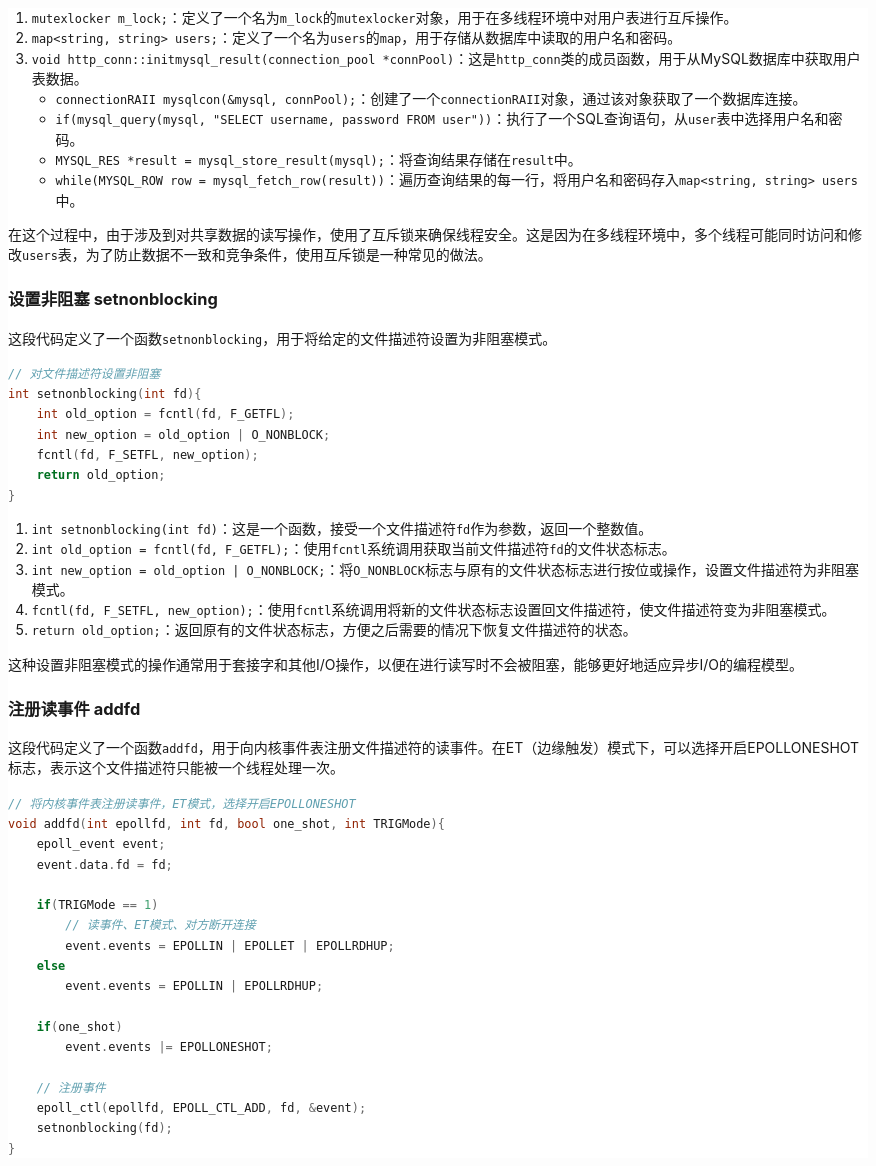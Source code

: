 1. `mutexlocker m_lock;`：定义了一个名为`m_lock`的`mutexlocker`对象，用于在多线程环境中对用户表进行互斥操作。
2. `map<string, string> users;`：定义了一个名为`users`的`map`，用于存储从数据库中读取的用户名和密码。
3. `void http_conn::initmysql_result(connection_pool *connPool)`：这是`http_conn`类的成员函数，用于从MySQL数据库中获取用户表数据。
   - `connectionRAII mysqlcon(&mysql, connPool);`：创建了一个`connectionRAII`对象，通过该对象获取了一个数据库连接。
   - `if(mysql_query(mysql, "SELECT username, password FROM user"))`：执行了一个SQL查询语句，从`user`表中选择用户名和密码。
   - `MYSQL_RES *result = mysql_store_result(mysql);`：将查询结果存储在`result`中。
   - `while(MYSQL_ROW row = mysql_fetch_row(result))`：遍历查询结果的每一行，将用户名和密码存入`map<string, string> users`中。

在这个过程中，由于涉及到对共享数据的读写操作，使用了互斥锁来确保线程安全。这是因为在多线程环境中，多个线程可能同时访问和修改`users`表，为了防止数据不一致和竞争条件，使用互斥锁是一种常见的做法。

### 设置非阻塞 setnonblocking

这段代码定义了一个函数`setnonblocking`，用于将给定的文件描述符设置为非阻塞模式。

```c++
// 对文件描述符设置非阻塞
int setnonblocking(int fd){
    int old_option = fcntl(fd, F_GETFL);
    int new_option = old_option | O_NONBLOCK;
    fcntl(fd, F_SETFL, new_option);
    return old_option;
}
```

1. `int setnonblocking(int fd)`：这是一个函数，接受一个文件描述符`fd`作为参数，返回一个整数值。
2. `int old_option = fcntl(fd, F_GETFL);`：使用`fcntl`系统调用获取当前文件描述符`fd`的文件状态标志。
3. `int new_option = old_option | O_NONBLOCK;`：将`O_NONBLOCK`标志与原有的文件状态标志进行按位或操作，设置文件描述符为非阻塞模式。
4. `fcntl(fd, F_SETFL, new_option);`：使用`fcntl`系统调用将新的文件状态标志设置回文件描述符，使文件描述符变为非阻塞模式。
5. `return old_option;`：返回原有的文件状态标志，方便之后需要的情况下恢复文件描述符的状态。

这种设置非阻塞模式的操作通常用于套接字和其他I/O操作，以便在进行读写时不会被阻塞，能够更好地适应异步I/O的编程模型。

### 注册读事件 addfd

这段代码定义了一个函数`addfd`，用于向内核事件表注册文件描述符的读事件。在ET（边缘触发）模式下，可以选择开启EPOLLONESHOT标志，表示这个文件描述符只能被一个线程处理一次。

```c++
// 将内核事件表注册读事件，ET模式，选择开启EPOLLONESHOT
void addfd(int epollfd, int fd, bool one_shot, int TRIGMode){
    epoll_event event;
    event.data.fd = fd;

    if(TRIGMode == 1)
        // 读事件、ET模式、对方断开连接
        event.events = EPOLLIN | EPOLLET | EPOLLRDHUP;
    else
        event.events = EPOLLIN | EPOLLRDHUP;

    if(one_shot)
        event.events |= EPOLLONESHOT;

    // 注册事件
    epoll_ctl(epollfd, EPOLL_CTL_ADD, fd, &event);
    setnonblocking(fd);
}
```
